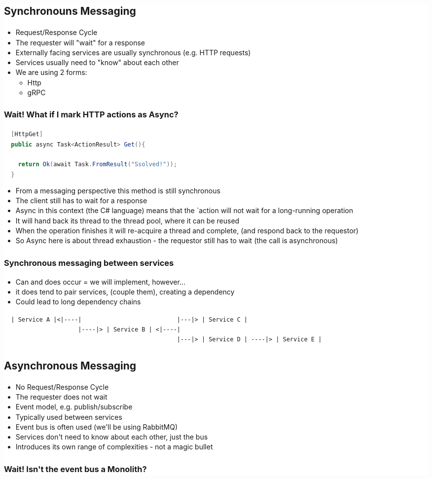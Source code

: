 ## Synchronouns Messaging

- Request/Response Cycle
- The requester will "wait" for a response
- Externally facing services are usually synchronous (e.g. HTTP requests)
- Services usually need to "know" about each other
- We are using 2 forms:
  - Http
  - gRPC

### Wait! What if I mark HTTP actions as Async?

```cs
  [HttpGet]
  public async Task<ActionResult> Get(){

    return Ok(await Task.FromResult("Ssolved!"));
  }
```
- From a messaging perspective this method is still synchronous
- The client still has to wait for a response
- Async in this context (the C# language) means that the `action will not wait for a long-running operation
- It will hand back its thread to the thread pool, where it can be reused
- When the operation finishes it will re-acquire a thread and complete, (and respond back to the requestor)
- So Async here is about thread exhaustion - the requestor still has to wait (the call is asynchronous)

### Synchronous messaging between services

- Can and does occur = we will implement, however...
- it does tend to pair services, (couple them), creating a dependency
- Could lead to long dependency chains

```img
  | Service A |<|----|                           |---|> | Service C |
                     |----|> | Service B | <|----|
                                                 |---|> | Service D | ----|> | Service E |
```

## Asynchronous Messaging

- No Request/Response Cycle
- The requester does not wait
- Event model, e.g. publish/subscribe
- Typically used between services
- Event bus is often used (we'll be using RabbitMQ)
- Services don't need to know about each other, just the bus
- Introduces its own range of complexities - not a magic bullet

### Wait! Isn't the event bus a Monolith?
